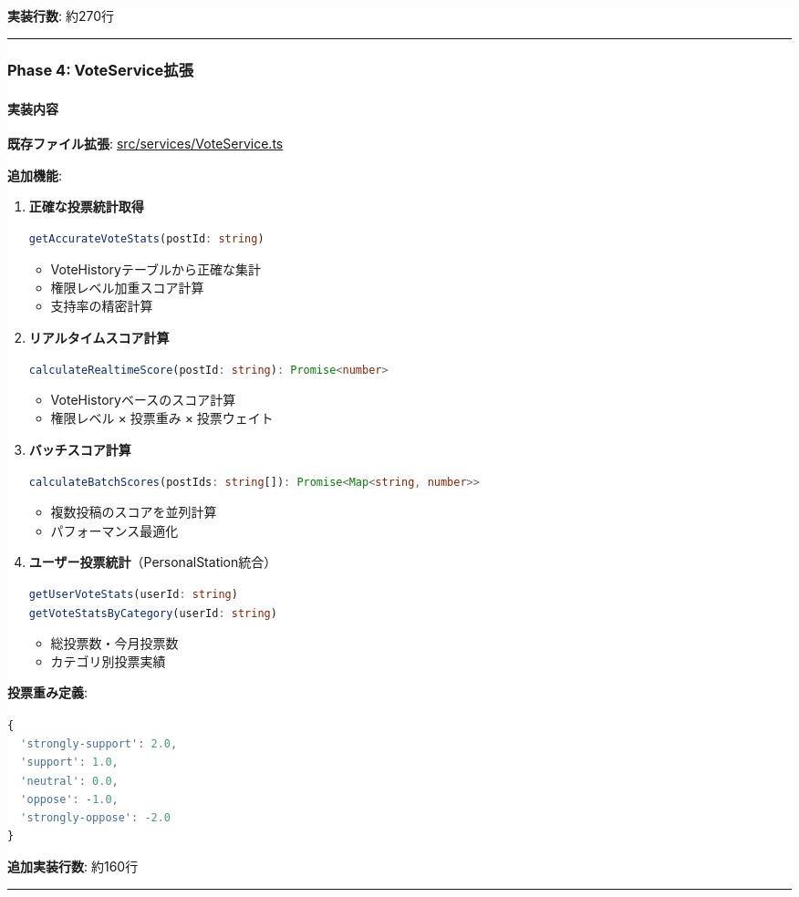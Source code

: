 **実装行数**: 約270行

---

### Phase 4: VoteService拡張

#### 実装内容

**既存ファイル拡張**: [src/services/VoteService.ts](../../src/services/VoteService.ts#L185-L340)

**追加機能**:

1. **正確な投票統計取得**
   ```typescript
   getAccurateVoteStats(postId: string)
   ```
   - VoteHistoryテーブルから正確な集計
   - 権限レベル加重スコア計算
   - 支持率の精密計算

2. **リアルタイムスコア計算**
   ```typescript
   calculateRealtimeScore(postId: string): Promise<number>
   ```
   - VoteHistoryベースのスコア計算
   - 権限レベル × 投票重み × 投票ウェイト

3. **バッチスコア計算**
   ```typescript
   calculateBatchScores(postIds: string[]): Promise<Map<string, number>>
   ```
   - 複数投稿のスコアを並列計算
   - パフォーマンス最適化

4. **ユーザー投票統計**（PersonalStation統合）
   ```typescript
   getUserVoteStats(userId: string)
   getVoteStatsByCategory(userId: string)
   ```
   - 総投票数・今月投票数
   - カテゴリ別投票実績

**投票重み定義**:
```typescript
{
  'strongly-support': 2.0,
  'support': 1.0,
  'neutral': 0.0,
  'oppose': -1.0,
  'strongly-oppose': -2.0
}
```

**追加実装行数**: 約160行

---
